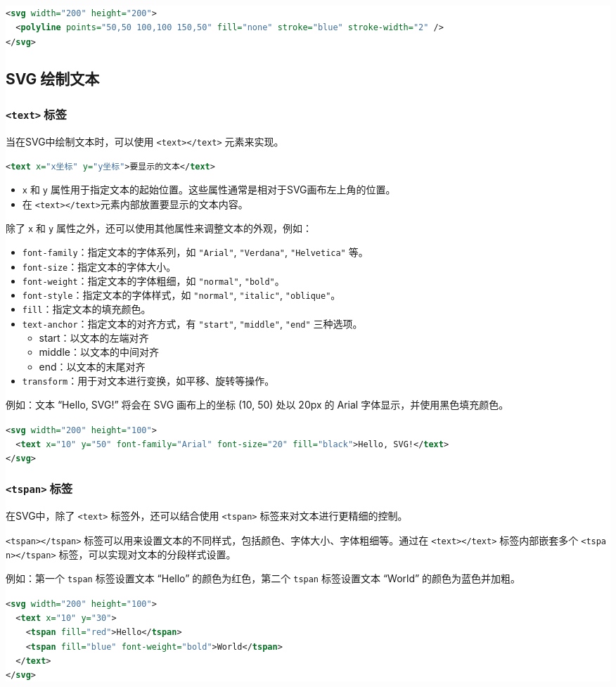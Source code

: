 ```xml
<svg width="200" height="200">
  <polyline points="50,50 100,100 150,50" fill="none" stroke="blue" stroke-width="2" />
</svg>
```

## SVG 绘制文本

### `<text>` 标签

当在SVG中绘制文本时，可以使用 `<text></text>` 元素来实现。

```xml
<text x="x坐标" y="y坐标">要显示的文本</text>
```

- `x` 和 `y` 属性用于指定文本的起始位置。这些属性通常是相对于SVG画布左上角的位置。
- 在 `<text></text>`元素内部放置要显示的文本内容。

除了 `x` 和 `y` 属性之外，还可以使用其他属性来调整文本的外观，例如：

- `font-family`：指定文本的字体系列，如 `"Arial"`, `"Verdana"`, `"Helvetica"` 等。
- `font-size`：指定文本的字体大小。
- `font-weight`：指定文本的字体粗细，如 `"normal"`, `"bold"`。
- `font-style`：指定文本的字体样式，如 `"normal"`, `"italic"`, `"oblique"`。
- `fill`：指定文本的填充颜色。
- `text-anchor`：指定文本的对齐方式，有 `"start"`, `"middle"`, `"end"` 三种选项。
  - start：以文本的左端对齐
  - middle：以文本的中间对齐
  - end：以文本的末尾对齐
- `transform`：用于对文本进行变换，如平移、旋转等操作。

例如：文本 “Hello, SVG!” 将会在 SVG 画布上的坐标 (10, 50) 处以 20px 的 Arial 字体显示，并使用黑色填充颜色。

```xml
<svg width="200" height="100">
  <text x="10" y="50" font-family="Arial" font-size="20" fill="black">Hello, SVG!</text>
</svg>
```

### `<tspan>` 标签

在SVG中，除了 `<text>` 标签外，还可以结合使用 `<tspan>` 标签来对文本进行更精细的控制。

`<tspan></tspan>` 标签可以用来设置文本的不同样式，包括颜色、字体大小、字体粗细等。通过在 `<text></text>` 标签内部嵌套多个 `<tspan></tspan>` 标签，可以实现对文本的分段样式设置。

例如：第一个 `tspan` 标签设置文本 “Hello” 的颜色为红色，第二个 `tspan` 标签设置文本 “World” 的颜色为蓝色并加粗。

```xml
<svg width="200" height="100">
  <text x="10" y="30">
    <tspan fill="red">Hello</tspan>
    <tspan fill="blue" font-weight="bold">World</tspan>
  </text>
</svg>
```
